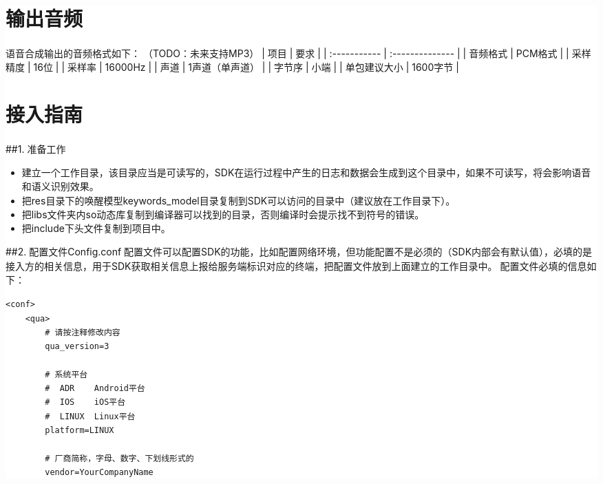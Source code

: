 # 输出音频
语音合成输出的音频格式如下：
（TODO：未来支持MP3）
| 项目         | 要求            |
| :----------- | :-------------- |
| 音频格式     | PCM格式         |
| 采样精度     | 16位            |
| 采样率       | 16000Hz         |
| 声道         | 1声道（单声道） |
| 字节序       | 小端            |
| 单包建议大小 | 1600字节        |

# 接入指南

##1. 准备工作
 - 建立一个工作目录，该目录应当是可读写的，SDK在运行过程中产生的日志和数据会生成到这个目录中，如果不可读写，将会影响语音和语义识别效果。
 - 把res目录下的唤醒模型keywords_model目录复制到SDK可以访问的目录中（建议放在工作目录下）。
 - 把libs文件夹内so动态库复制到编译器可以找到的目录，否则编译时会提示找不到符号的错误。
 - 把include下头文件复制到项目中。

##2. 配置文件Config.conf
配置文件可以配置SDK的功能，比如配置网络环境，但功能配置不是必须的（SDK内部会有默认值），必填的是接入方的相关信息，用于SDK获取相关信息上报给服务端标识对应的终端，把配置文件放到上面建立的工作目录中。
配置文件必填的信息如下：

    <conf>
        <qua>
            # 请按注释修改内容
            qua_version=3
    
            # 系统平台
            #  ADR    Android平台
            #  IOS    iOS平台
            #  LINUX  Linux平台
            platform=LINUX
    
            # 厂商简称，字母、数字、下划线形式的
            vendor=YourCompanyName
    